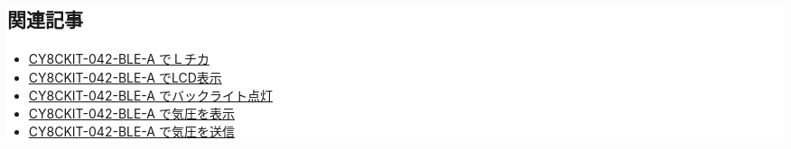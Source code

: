 ## 関連記事
* [CY8CKIT-042-BLE-A でＬチカ][GLChika]
* [CY8CKIT-042-BLE-A でLCD表示][GLCDShow]
* [CY8CKIT-042-BLE-A でバックライト点灯][GBLChika]
* [CY8CKIT-042-BLE-A で気圧を表示][GBarometer]
* [CY8CKIT-042-BLE-A で気圧を送信][GBLE]

[GLChika]:./README-LChika-ja.md
[GLCDShow]:./README-LCDShow-ja.md
[GBLChika]:./README-BLChika-ja.md
[GBarometer]:./README-Barometer-ja.md
[GBLE]:./README-BLE-ja.md
[PSoC Advent Calendar 2019]:https://qiita.com/advent-calendar/2019/psoc
[Switch Science]:https://www.switch-science.com/
[Seeed Studio]:https://www.seeedstudio.com/
[Grove]:https://www.seeedstudio.com/Grove
[Grove Starter Kit]:https://www.seeedstudio.com/Grove-Starter-Kit-for-Arduino-p-1855.html
[ssci Starter Kit]:https://www.switch-science.com/catalog/1812/
[Grove LCD RGB Backlight]:https://www.seeedstudio.com/Grove-LCD-RGB-Backlight.html
[CY8CKIT-042-BLE-A]:https://www.cypress.com/cy8ckit-042-ble-a
[Base Shield V2]:https://www.seeedstudio.com/Base-Shield-V2.html
[Grove LED]:https://www.seeedstudio.com/Grove-Red-LED.html
[PSoC 4]:http://www.cypress.com/psoc4
[PSoC 4 BLE]:https://www.cypress.com/products/psoc-4-ble-bluetooth-smart
[Bridge Control Panel]:https://www.cypress.com/documentation/software-and-drivers/psoc-programmer-secondary-software
[PSoC Creator]:https://www.cypress.com/creator
[NXP]:https://www.nxp.com/
[PCF2119X]:https://www.nxp.com/products/:PCF2119X
[PCA9632]:https://www.nxp.com/products/:PCA9632
[KitProg]:https://www.cypress.com/kitprog
[ssci PSensor]:https://www.switch-science.com/catalog/5329/
[OMRON]:https://www.omron.co.jp/
[2SMPB-02E]:https://www.omron.co.jp/ecb/product-detail?partId=45066
[repository]:https://github.com/noritan/Advent2019
